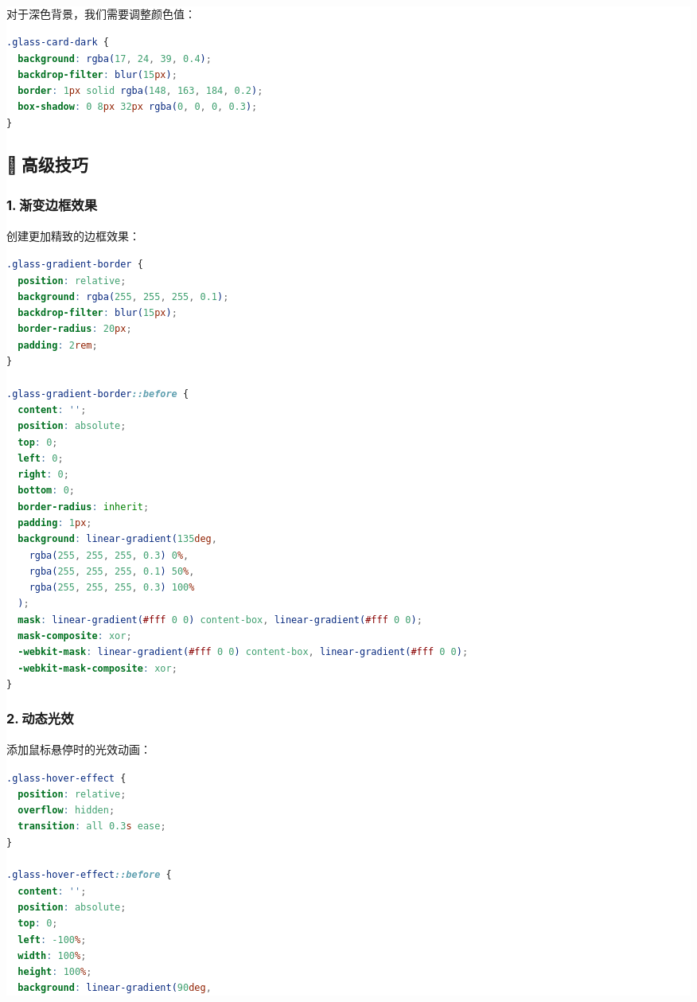 对于深色背景，我们需要调整颜色值：

```css
.glass-card-dark {
  background: rgba(17, 24, 39, 0.4);
  backdrop-filter: blur(15px);
  border: 1px solid rgba(148, 163, 184, 0.2);
  box-shadow: 0 8px 32px rgba(0, 0, 0, 0.3);
}
```

## 🚀 高级技巧

### 1. 渐变边框效果

创建更加精致的边框效果：

```css
.glass-gradient-border {
  position: relative;
  background: rgba(255, 255, 255, 0.1);
  backdrop-filter: blur(15px);
  border-radius: 20px;
  padding: 2rem;
}

.glass-gradient-border::before {
  content: '';
  position: absolute;
  top: 0;
  left: 0;
  right: 0;
  bottom: 0;
  border-radius: inherit;
  padding: 1px;
  background: linear-gradient(135deg, 
    rgba(255, 255, 255, 0.3) 0%,
    rgba(255, 255, 255, 0.1) 50%,
    rgba(255, 255, 255, 0.3) 100%
  );
  mask: linear-gradient(#fff 0 0) content-box, linear-gradient(#fff 0 0);
  mask-composite: xor;
  -webkit-mask: linear-gradient(#fff 0 0) content-box, linear-gradient(#fff 0 0);
  -webkit-mask-composite: xor;
}
```

### 2. 动态光效

添加鼠标悬停时的光效动画：

```css
.glass-hover-effect {
  position: relative;
  overflow: hidden;
  transition: all 0.3s ease;
}

.glass-hover-effect::before {
  content: '';
  position: absolute;
  top: 0;
  left: -100%;
  width: 100%;
  height: 100%;
  background: linear-gradient(90deg, 
```